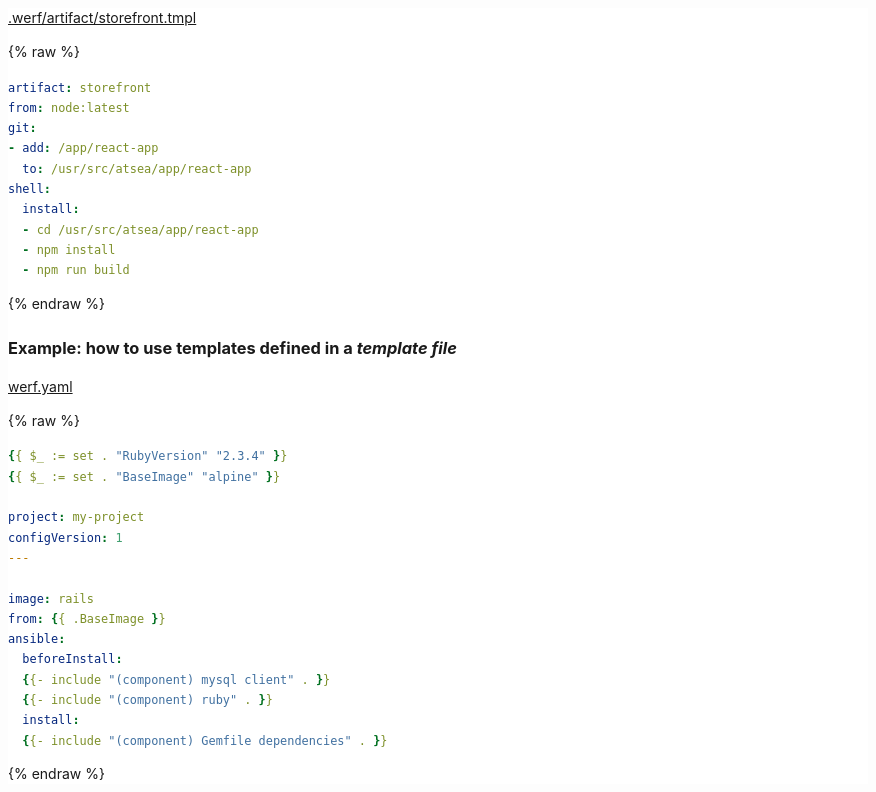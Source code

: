 </div>
</div>

<div class="details">
<a href="javascript:void(0)" class="details__summary">.werf/artifact/storefront.tmpl</a>
<div class="details__content" markdown="1">

{% raw %}
```yaml
artifact: storefront
from: node:latest
git:
- add: /app/react-app
  to: /usr/src/atsea/app/react-app
shell:
  install:
  - cd /usr/src/atsea/app/react-app
  - npm install
  - npm run build
```
{% endraw %}

</div>
</div>

### Example: how to use templates defined in a _template file_

<div class="details active">
<a href="javascript:void(0)" class="details__summary">werf.yaml</a>
<div class="details__content" markdown="1">

{% raw %}
```yaml
{{ $_ := set . "RubyVersion" "2.3.4" }}
{{ $_ := set . "BaseImage" "alpine" }}

project: my-project
configVersion: 1
---

image: rails
from: {{ .BaseImage }}
ansible:
  beforeInstall:
  {{- include "(component) mysql client" . }}
  {{- include "(component) ruby" . }}
  install:
  {{- include "(component) Gemfile dependencies" . }}
```
{% endraw %}

</div>
</div>
